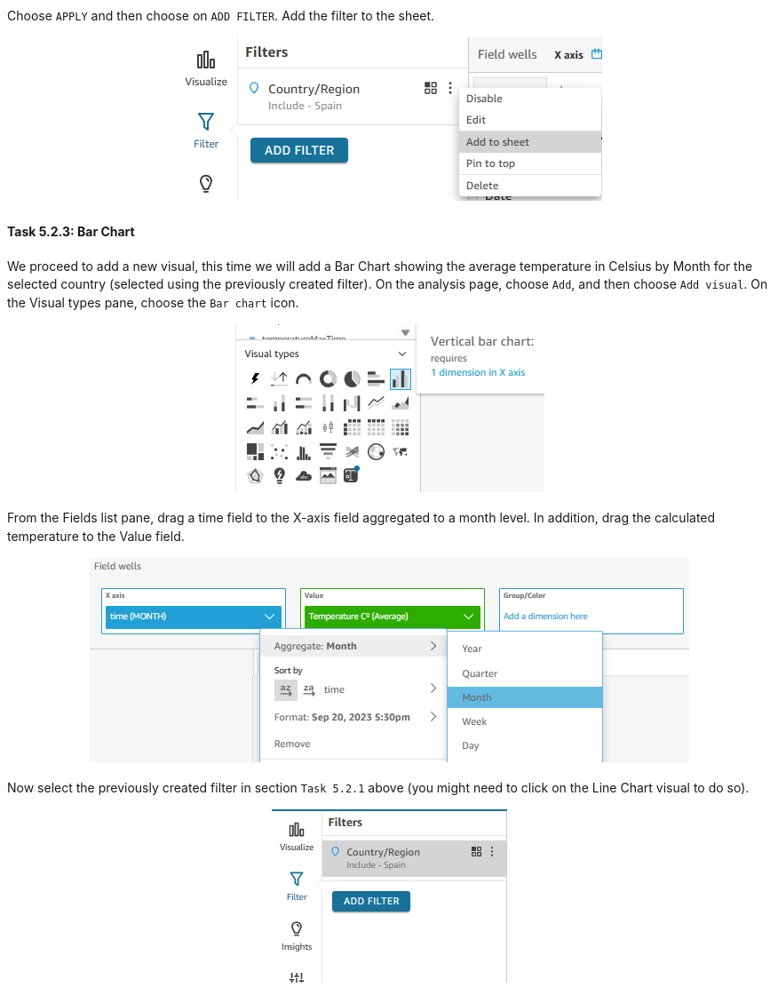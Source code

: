 Choose `APPLY` and then choose on `ADD FILTER`. Add the filter to the sheet.  
<p align="center"><img src="images/43. add filter to sheet.png" alt="" title=""/></p>

#### Task 5.2.3: Bar Chart

We proceed to add a new visual, this time we will add a Bar Chart showing the average temperature in Celsius by Month for the selected country (selected using the previously created filter).
On the analysis page, choose `Add`, and then choose `Add visual`. On the Visual types pane, choose the `Bar chart` icon.  
<p align="center"><img src="images/44. we create a new Bar chart .png" alt="" title=""/></p>

From the Fields list pane, drag a time field to the X-axis field aggregated to a month level.
In addition, drag the calculated temperature to the Value field.  
<p align="center"><img src="images/45. select data, we want to show avg temperature by month.png" alt="" title=""/></p>

Now select the previously created filter in section `Task 5.2.1` above (you might need to click on the Line Chart visual to do so).
<p align="center"><img src="images/46. we need to addapt the previous filter.png" alt="" title=""/></p>

